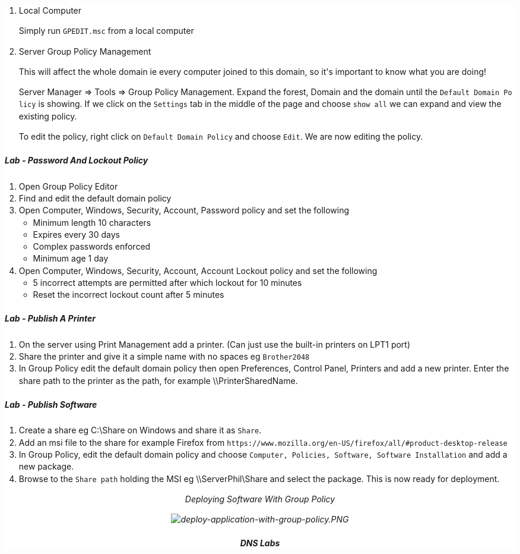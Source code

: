 1. Local Computer

   Simply run `GPEDIT.msc` from a local computer

2. Server Group Policy Management

   This will affect the whole domain ie every computer joined to this domain, so it's important to know what you are doing!

   Server Manager => Tools => Group Policy Management.  Expand the forest, Domain and  the domain until the `Default Domain Policy` is showing.   If we click on the `Settings` tab in the middle of the page and choose `show all` we can expand and view the existing policy.

   To edit the policy, right click on `Default Domain Policy` and choose `Edit`.  We are now editing the policy.  

##### Lab - Password And Lockout Policy

1. Open Group Policy Editor
2. Find and edit the default domain policy
3. Open Computer, Windows, Security, Account, Password policy and set the following
   - Minimum length 10 characters
   - Expires every 30 days
   - Complex passwords enforced 
   - Minimum age 1 day
4. Open Computer, Windows, Security, Account, Account Lockout policy and set the following
   - 5 incorrect attempts are permitted after which lockout for 10 minutes
   - Reset the incorrect lockout count after 5 minutes

##### Lab - Publish A Printer

1. On the server using Print Management add a printer.  (Can just use the built-in printers on LPT1 port)
2. Share the printer and give it a simple name with no spaces eg `Brother2048`
3. In Group Policy edit the default domain policy then open Preferences, Control Panel, Printers and add a new printer.  Enter the share path to the printer as the path, for example \\<servername>\PrinterSharedName\.

##### Lab - Publish Software

1. Create a share eg C:\Share on Windows and share it as `Share`.
2. Add an msi file to the share for example Firefox from `https://www.mozilla.org/en-US/firefox/all/#product-desktop-release`  
3. In Group Policy, edit the default domain policy and choose `Computer, Policies, Software, Software Installation` and add a new package.
4. Browse to the `Share path` holding the MSI eg \\\ServerPhil\Share and select the package.  This is now ready for deployment.

<div style="text-align:center;"><em>Deploying Software With Group Policy</em</div>

![deploy-application-with-group-policy.PNG](deploy-application-with-group-policy.PNG)





#### DNS Labs
